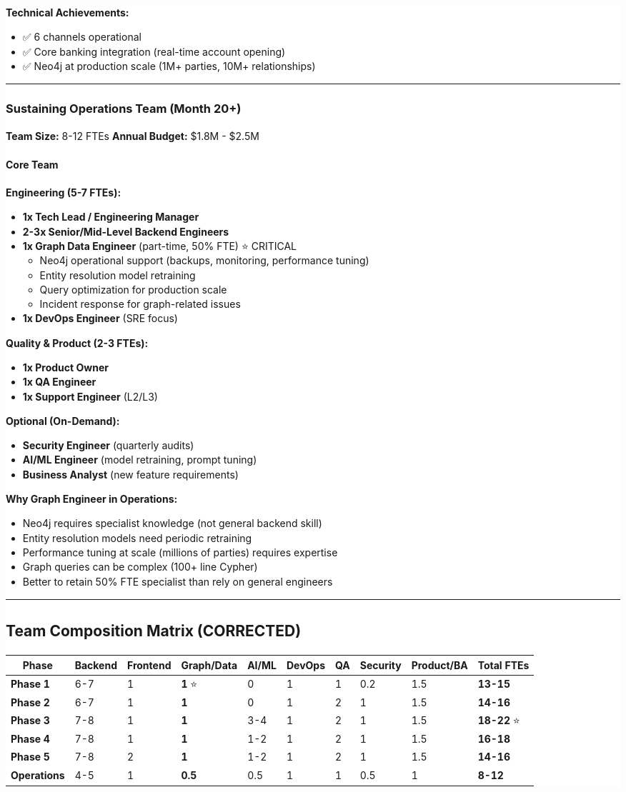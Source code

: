 **Technical Achievements:**
- ✅ 6 channels operational
- ✅ Core banking integration (real-time account opening)
- ✅ Neo4j at production scale (1M+ parties, 10M+ relationships)

---

### Sustaining Operations Team (Month 20+)
**Team Size:** 8-12 FTEs
**Annual Budget:** $1.8M - $2.5M

#### Core Team

**Engineering (5-7 FTEs):**
- **1x Tech Lead / Engineering Manager**
- **2-3x Senior/Mid-Level Backend Engineers**
- **1x Graph Data Engineer** (part-time, 50% FTE) ⭐ CRITICAL
  - Neo4j operational support (backups, monitoring, performance tuning)
  - Entity resolution model retraining
  - Query optimization for production scale
  - Incident response for graph-related issues
- **1x DevOps Engineer** (SRE focus)

**Quality & Product (2-3 FTEs):**
- **1x Product Owner**
- **1x QA Engineer**
- **1x Support Engineer** (L2/L3)

**Optional (On-Demand):**
- **Security Engineer** (quarterly audits)
- **AI/ML Engineer** (model retraining, prompt tuning)
- **Business Analyst** (new feature requirements)

**Why Graph Engineer in Operations:**
- Neo4j requires specialist knowledge (not general backend skill)
- Entity resolution models need periodic retraining
- Performance tuning at scale (millions of parties) requires expertise
- Graph queries can be complex (100+ line Cypher)
- Better to retain 50% FTE specialist than rely on general engineers

---

## Team Composition Matrix (CORRECTED)

| Phase | Backend | Frontend | **Graph/Data** | AI/ML | DevOps | QA | Security | Product/BA | Total FTEs |
|-------|---------|----------|----------------|-------|--------|-----|----------|-----------|------------|
| **Phase 1** | 6-7 | 1 | **1** ⭐ | 0 | 1 | 1 | 0.2 | 1.5 | **13-15** |
| **Phase 2** | 6-7 | 1 | **1** | 0 | 1 | 2 | 1 | 1.5 | **14-16** |
| **Phase 3** | 7-8 | 1 | **1** | 3-4 | 1 | 2 | 1 | 1.5 | **18-22** ⭐ |
| **Phase 4** | 7-8 | 1 | **1** | 1-2 | 1 | 2 | 1 | 1.5 | **16-18** |
| **Phase 5** | 7-8 | 2 | **1** | 1-2 | 1 | 2 | 1 | 1.5 | **14-16** |
| **Operations** | 4-5 | 1 | **0.5** | 0.5 | 1 | 1 | 0.5 | 1 | **8-12** |
